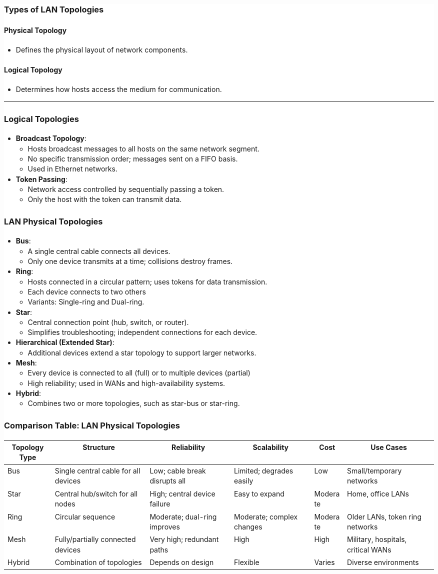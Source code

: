 ### Types of LAN Topologies

#### Physical Topology

- Defines the physical layout of network components.

#### Logical Topology

- Determines how hosts access the medium for communication.

---

### Logical Topologies

- **Broadcast Topology**:
  - Hosts broadcast messages to all hosts on the same network segment.
  - No specific transmission order; messages sent on a FIFO basis.
  - Used in Ethernet networks.
- **Token Passing**:
  - Network access controlled by sequentially passing a token.
  - Only the host with the token can transmit data.

### LAN Physical Topologies

- **Bus**:
  - A single central cable connects all devices.
  - Only one device transmits at a time; collisions destroy frames.
- **Ring**:
  - Hosts connected in a circular pattern; uses tokens for data transmission.
  - Each device connects to two others
  - Variants: Single-ring and Dual-ring.
- **Star**:
  - Central connection point (hub, switch, or router).
  - Simplifies troubleshooting; independent connections for each device.
- **Hierarchical (Extended Star)**:
  - Additional devices extend a star topology to support larger networks.
- **Mesh**:
  - Every device is connected to all (full) or to multiple devices (partial)
  - High reliability; used in WANs and high-availability systems.
- **Hybrid**:
  - Combines two or more topologies, such as star-bus or star-ring.

### Comparison Table: LAN Physical Topologies

| Topology Type | Structure                            | Reliability                   | Scalability               | Cost     | Use Cases                          |
| ------------- | ------------------------------------ | ----------------------------- | ------------------------- | -------- | ---------------------------------- |
| Bus           | Single central cable for all devices | Low; cable break disrupts all | Limited; degrades easily  | Low      | Small/temporary networks           |
| Star          | Central hub/switch for all nodes     | High; central device failure  | Easy to expand            | Moderate | Home, office LANs                  |
| Ring          | Circular sequence                    | Moderate; dual-ring improves  | Moderate; complex changes | Moderate | Older LANs, token ring networks    |
| Mesh          | Fully/partially connected devices    | Very high; redundant paths    | High                      | High     | Military, hospitals, critical WANs |
| Hybrid        | Combination of topologies            | Depends on design             | Flexible                  | Varies   | Diverse environments               |
